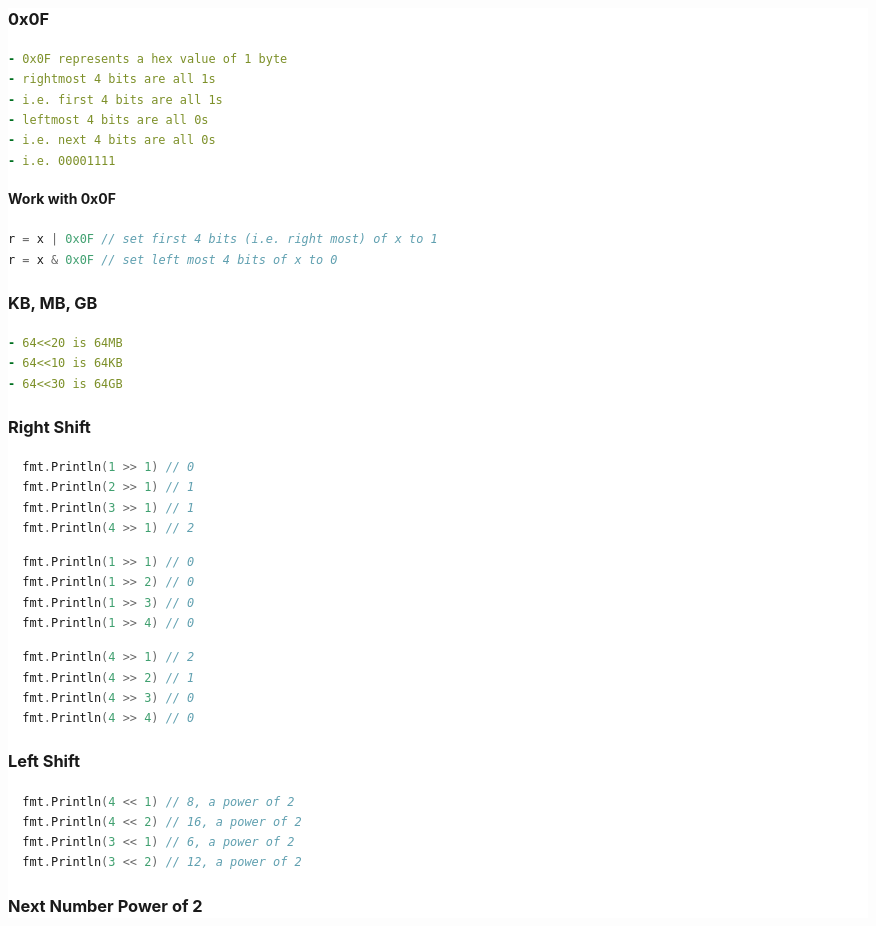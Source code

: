 ### 0x0F
```yaml
- 0x0F represents a hex value of 1 byte
- rightmost 4 bits are all 1s
- i.e. first 4 bits are all 1s
- leftmost 4 bits are all 0s
- i.e. next 4 bits are all 0s
- i.e. 00001111
```

#### Work with 0x0F
```c
r = x | 0x0F // set first 4 bits (i.e. right most) of x to 1
r = x & 0x0F // set left most 4 bits of x to 0
```

### KB, MB, GB
```yaml
- 64<<20 is 64MB
- 64<<10 is 64KB
- 64<<30 is 64GB
```

### Right Shift
```go
  fmt.Println(1 >> 1) // 0
  fmt.Println(2 >> 1) // 1
  fmt.Println(3 >> 1) // 1
  fmt.Println(4 >> 1) // 2
```

```go
  fmt.Println(1 >> 1) // 0
  fmt.Println(1 >> 2) // 0
  fmt.Println(1 >> 3) // 0
  fmt.Println(1 >> 4) // 0
```

```go
  fmt.Println(4 >> 1) // 2
  fmt.Println(4 >> 2) // 1
  fmt.Println(4 >> 3) // 0
  fmt.Println(4 >> 4) // 0
```

### Left Shift
```go
  fmt.Println(4 << 1) // 8, a power of 2
  fmt.Println(4 << 2) // 16, a power of 2
  fmt.Println(3 << 1) // 6, a power of 2
  fmt.Println(3 << 2) // 12, a power of 2
```

### Next Number Power of 2
